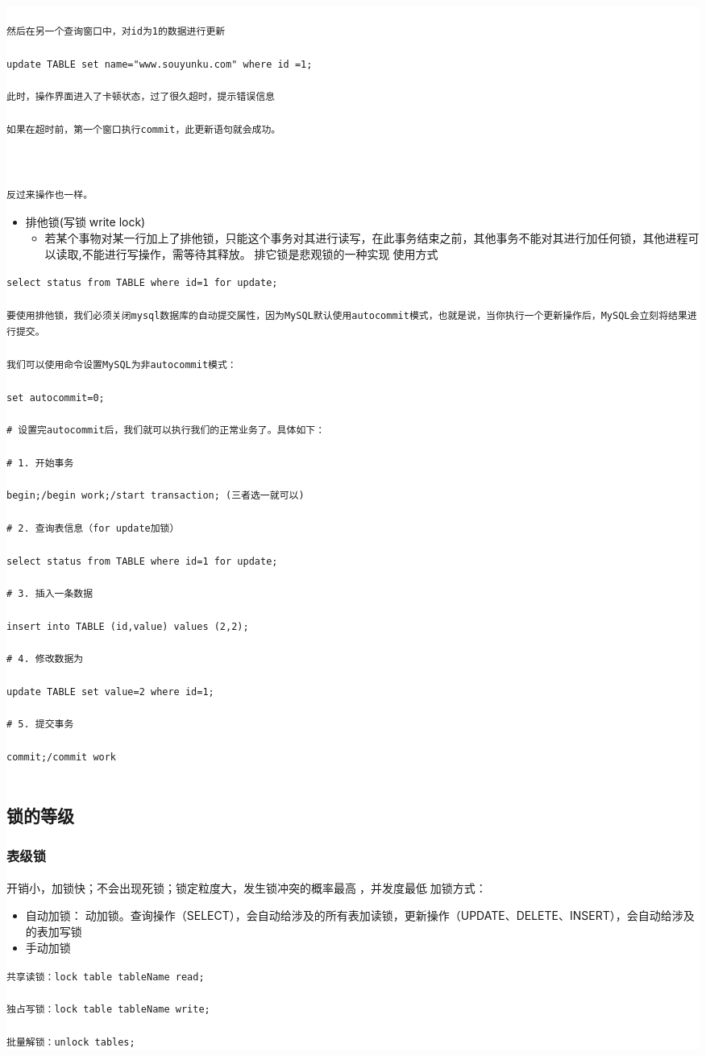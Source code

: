 ```

然后在另一个查询窗口中，对id为1的数据进行更新

update TABLE set name="www.souyunku.com" where id =1;

此时，操作界面进入了卡顿状态，过了很久超时，提示错误信息

如果在超时前，第一个窗口执行commit，此更新语句就会成功。



反过来操作也一样。
```
- 排他锁(写锁 write lock)
    - 若某个事物对某一行加上了排他锁，只能这个事务对其进行读写，在此事务结束之前，其他事务不能对其进行加任何锁，其他进程可以读取,不能进行写操作，需等待其释放。 排它锁是悲观锁的一种实现
使用方式
```
select status from TABLE where id=1 for update;

要使用排他锁，我们必须关闭mysql数据库的自动提交属性，因为MySQL默认使用autocommit模式，也就是说，当你执行一个更新操作后，MySQL会立刻将结果进行提交。

我们可以使用命令设置MySQL为非autocommit模式：

set autocommit=0;

# 设置完autocommit后，我们就可以执行我们的正常业务了。具体如下：

# 1. 开始事务

begin;/begin work;/start transaction; (三者选一就可以)

# 2. 查询表信息（for update加锁）

select status from TABLE where id=1 for update;

# 3. 插入一条数据

insert into TABLE (id,value) values (2,2);

# 4. 修改数据为

update TABLE set value=2 where id=1;

# 5. 提交事务

commit;/commit work


```
## 锁的等级
### 表级锁
开销小，加锁快；不会出现死锁；锁定粒度大，发生锁冲突的概率最高 ，并发度最低
加锁方式：
- 自动加锁： 动加锁。查询操作（SELECT），会自动给涉及的所有表加读锁，更新操作（UPDATE、DELETE、INSERT），会自动给涉及的表加写锁
- 手动加锁
```
共享读锁：lock table tableName read;

独占写锁：lock table tableName write;

批量解锁：unlock tables;
```
